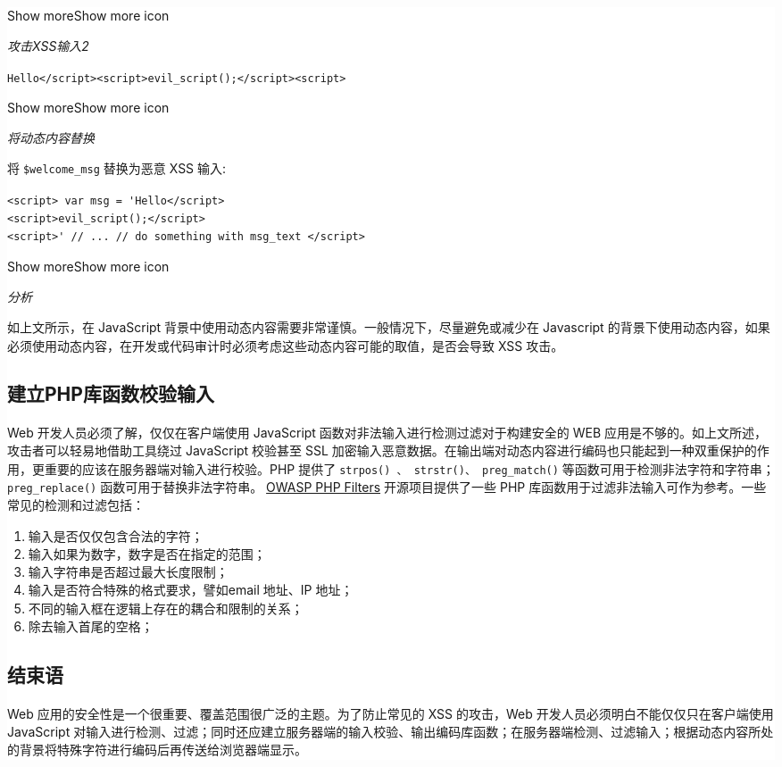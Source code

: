 Show moreShow more icon

_攻击XSS输入2_

```
Hello</script><script>evil_script();</script><script>

```

Show moreShow more icon

_将动态内容替换_

将 `$welcome_msg` 替换为恶意 XSS 输入:

```
<script> var msg = 'Hello</script>
<script>evil_script();</script>
<script>' // ... // do something with msg_text </script>

```

Show moreShow more icon

_分析_

如上文所示，在 JavaScript 背景中使用动态内容需要非常谨慎。一般情况下，尽量避免或减少在 Javascript 的背景下使用动态内容，如果必须使用动态内容，在开发或代码审计时必须考虑这些动态内容可能的取值，是否会导致 XSS 攻击。

## 建立PHP库函数校验输入

Web 开发人员必须了解，仅仅在客户端使用 JavaScript 函数对非法输入进行检测过滤对于构建安全的 WEB 应用是不够的。如上文所述，攻击者可以轻易地借助工具绕过 JavaScript 校验甚至 SSL 加密输入恶意数据。在输出端对动态内容进行编码也只能起到一种双重保护的作用，更重要的应该在服务器端对输入进行校验。PHP 提供了 `strpos() 、 strstr()、 preg_match()` 等函数可用于检测非法字符和字符串；`preg_replace()` 函数可用于替换非法字符串。 [OWASP PHP Filters](http://www.owasp.org/index.php/OWASP_PHP_Filters) 开源项目提供了一些 PHP 库函数用于过滤非法输入可作为参考。一些常见的检测和过滤包括：

1. 输入是否仅仅包含合法的字符；
2. 输入如果为数字，数字是否在指定的范围；
3. 输入字符串是否超过最大长度限制；
4. 输入是否符合特殊的格式要求，譬如email 地址、IP 地址；
5. 不同的输入框在逻辑上存在的耦合和限制的关系；
6. 除去输入首尾的空格；

## 结束语

Web 应用的安全性是一个很重要、覆盖范围很广泛的主题。为了防止常见的 XSS 的攻击，Web 开发人员必须明白不能仅仅只在客户端使用 JavaScript 对输入进行检测、过滤；同时还应建立服务器端的输入校验、输出编码库函数；在服务器端检测、过滤输入；根据动态内容所处的背景将特殊字符进行编码后再传送给浏览器端显示。